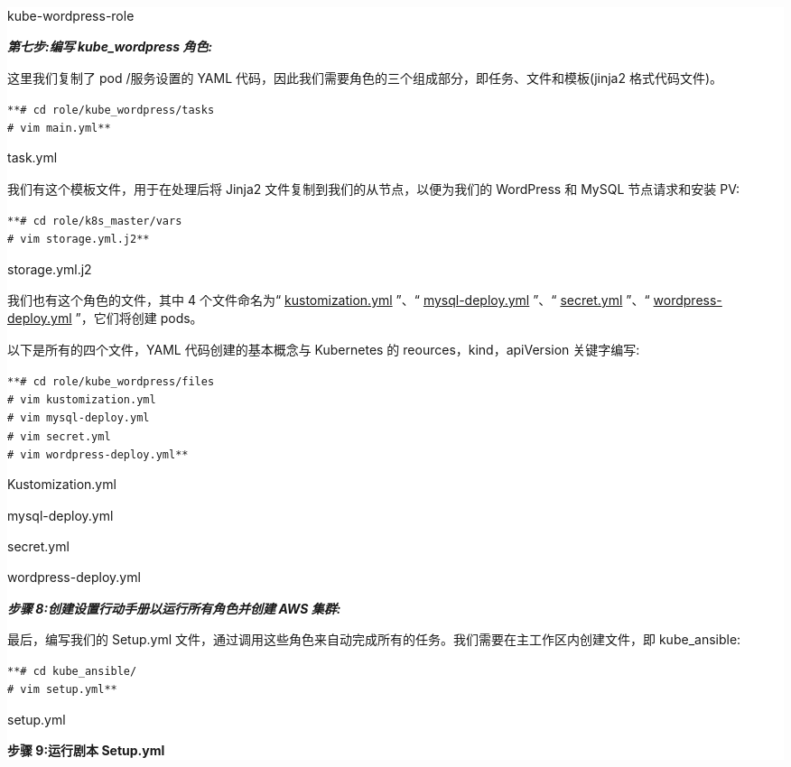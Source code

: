 kube-wordpress-role

***第七步:编写 kube_wordpress 角色:***

这里我们复制了 pod /服务设置的 YAML 代码，因此我们需要角色的三个组成部分，即任务、文件和模板(jinja2 格式代码文件)。

```
**# cd role/kube_wordpress/tasks
# vim main.yml**
```

task.yml

我们有这个模板文件，用于在处理后将 Jinja2 文件复制到我们的从节点，以便为我们的 WordPress 和 MySQL 节点请求和安装 PV:

```
**# cd role/k8s_master/vars
# vim storage.yml.j2**
```

storage.yml.j2

我们也有这个角色的文件，其中 4 个文件命名为“ [kustomization.yml](https://github.com/akankshaS77/WordPress-on-Kubernetes-AWS-Ansible/blob/main/kube-ansible/roles/kube-wordpress/files/K8s-WordPress/kustomization.yml) ”、“ [mysql-deploy.yml](https://github.com/akankshaS77/WordPress-on-Kubernetes-AWS-Ansible/blob/main/kube-ansible/roles/kube-wordpress/files/K8s-WordPress/mysql-deploy.yml) ”、“ [secret.yml](https://github.com/akankshaS77/WordPress-on-Kubernetes-AWS-Ansible/blob/main/kube-ansible/roles/kube-wordpress/files/K8s-WordPress/secret.yml) ”、“ [wordpress-deploy.yml](https://github.com/akankshaS77/WordPress-on-Kubernetes-AWS-Ansible/blob/main/kube-ansible/roles/kube-wordpress/files/K8s-WordPress/wordpress-deploy.yml) ”，它们将创建 pods。

以下是所有的四个文件，YAML 代码创建的基本概念与 Kubernetes 的 reources，kind，apiVersion 关键字编写:

```
**# cd role/kube_wordpress/files
# vim kustomization.yml
# vim mysql-deploy.yml
# vim secret.yml
# vim wordpress-deploy.yml**
```

Kustomization.yml

mysql-deploy.yml

secret.yml

wordpress-deploy.yml

***步骤 8:创建设置行动手册以运行所有角色并创建 AWS 集群:***

最后，编写我们的 Setup.yml 文件，通过调用这些角色来自动完成所有的任务。我们需要在主工作区内创建文件，即 kube_ansible:

```
**# cd kube_ansible/
# vim setup.yml**
```

setup.yml

**步骤 9:运行剧本 Setup.yml**
